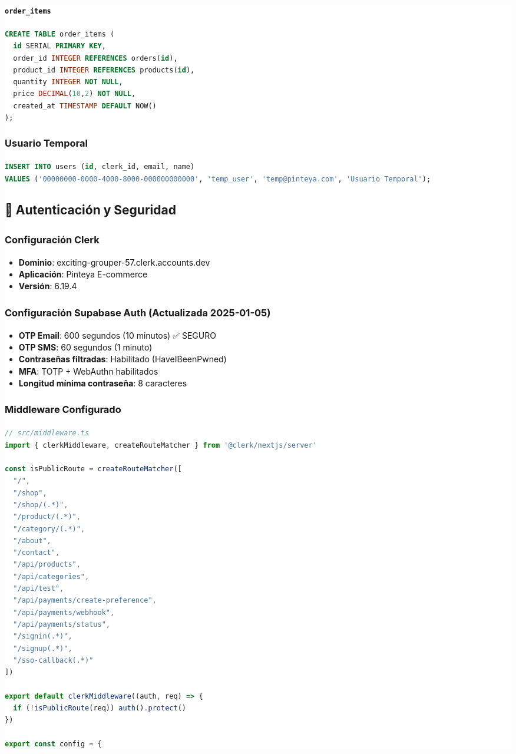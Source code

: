 #### `order_items`
```sql
CREATE TABLE order_items (
  id SERIAL PRIMARY KEY,
  order_id INTEGER REFERENCES orders(id),
  product_id INTEGER REFERENCES products(id),
  quantity INTEGER NOT NULL,
  price DECIMAL(10,2) NOT NULL,
  created_at TIMESTAMP DEFAULT NOW()
);
```

### Usuario Temporal
```sql
INSERT INTO users (id, clerk_id, email, name) 
VALUES ('00000000-0000-4000-8000-000000000000', 'temp_user', 'temp@pinteya.com', 'Usuario Temporal');
```

## 🔐 Autenticación y Seguridad

### Configuración Clerk
- **Dominio**: exciting-grouper-57.clerk.accounts.dev
- **Aplicación**: Pinteya E-commerce
- **Versión**: 6.19.4

### Configuración Supabase Auth (Actualizada 2025-01-05)
- **OTP Email**: 600 segundos (10 minutos) ✅ SEGURO
- **OTP SMS**: 60 segundos (1 minuto)
- **Contraseñas filtradas**: Habilitado (HaveIBeenPwned)
- **MFA**: TOTP + WebAuthn habilitados
- **Longitud mínima contraseña**: 8 caracteres

### Middleware Configurado
```typescript
// src/middleware.ts
import { clerkMiddleware, createRouteMatcher } from '@clerk/nextjs/server'

const isPublicRoute = createRouteMatcher([
  "/",
  "/shop",
  "/shop/(.*)",
  "/product/(.*)",
  "/category/(.*)",
  "/about",
  "/contact",
  "/api/products",
  "/api/categories", 
  "/api/test",
  "/api/payments/create-preference",
  "/api/payments/webhook",
  "/api/payments/status",
  "/signin(.*)",
  "/signup(.*)",
  "/sso-callback(.*)"
])

export default clerkMiddleware((auth, req) => {
  if (!isPublicRoute(req)) auth().protect()
})

export const config = {
```